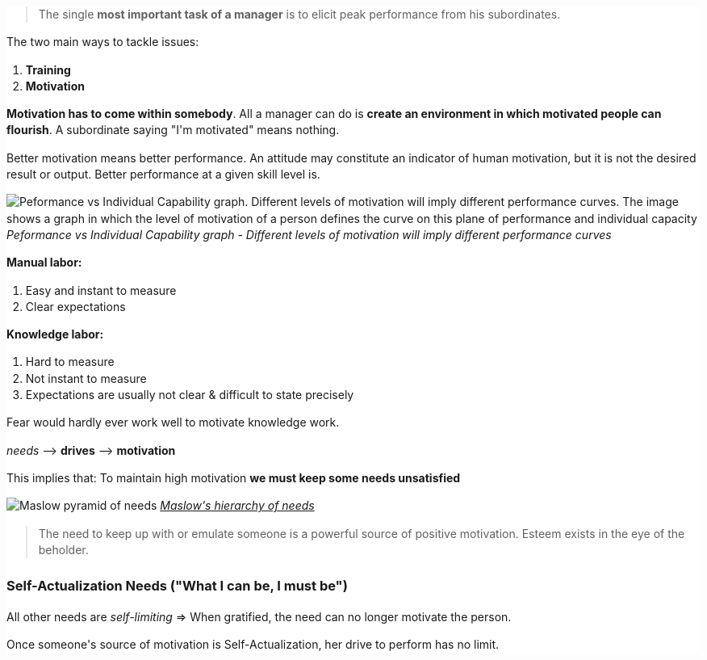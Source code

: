> The single **most important task of a manager** is to elicit peak performance
> from his subordinates.

The two main ways to tackle issues:

1. **Training**
2. **Motivation**

**Motivation has to come within somebody**. All a manager can do is **create an
environment in which motivated people can flourish**. A subordinate saying "I'm
motivated" means nothing.

Better motivation means better performance. An attitude may constitute an
indicator of human motivation, but it is not the desired result or output.
Better performance at a given skill level is.

![Peformance vs Individual Capability graph. Different levels of motivation will
imply different performance curves. The image shows a graph in which the level
of motivation of a person defines the curve on this plane of performance and
individual
capacity](/images/high-output-management/performance-vs-capability.png)
*Peformance vs Individual Capability graph - Different levels of motivation will
imply different performance curves*

__Manual labor:__

1. Easy and instant to measure
2. Clear expectations

__Knowledge labor:__

1. Hard to measure
2. Not instant to measure
3. Expectations are usually not clear & difficult to state precisely

Fear would hardly ever work well to motivate knowledge work.

_needs_ --> __drives__ --> __motivation__

This implies that: To maintain high motivation **we must keep some needs
unsatisfied**

![Maslow pyramid of
needs](/images/high-output-management/maslow-hierachy-of-needs-min.jpg)
*[Maslow's hierarchy of
needs](https://en.wikipedia.org/wiki/Maslow%27s_hierarchy_of_needs)*

> The need to keep up with or emulate someone is a powerful source of positive
motivation. Esteem exists in the eye of the beholder.

### Self-Actualization Needs ("What I can be, I must be")

All other needs are _self-limiting_ => When gratified, the need can no longer
motivate the person.

Once someone's source of motivation is Self-Actualization, her drive to perform
has no limit.
